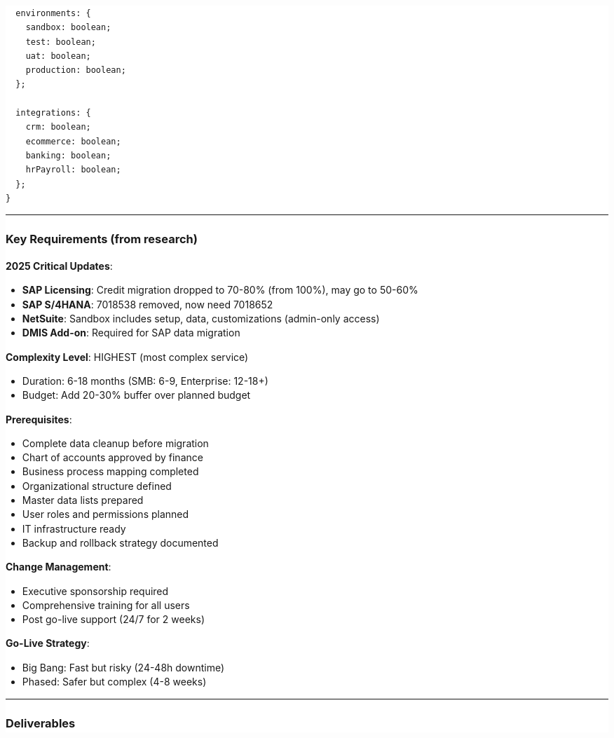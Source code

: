```
  environments: {
    sandbox: boolean;
    test: boolean;
    uat: boolean;
    production: boolean;
  };

  integrations: {
    crm: boolean;
    ecommerce: boolean;
    banking: boolean;
    hrPayroll: boolean;
  };
}
```

---

### Key Requirements (from research)

**2025 Critical Updates**:
- **SAP Licensing**: Credit migration dropped to 70-80% (from 100%), may go to 50-60%
- **SAP S/4HANA**: 7018538 removed, now need 7018652
- **NetSuite**: Sandbox includes setup, data, customizations (admin-only access)
- **DMIS Add-on**: Required for SAP data migration

**Complexity Level**: HIGHEST (most complex service)
- Duration: 6-18 months (SMB: 6-9, Enterprise: 12-18+)
- Budget: Add 20-30% buffer over planned budget

**Prerequisites**:
- Complete data cleanup before migration
- Chart of accounts approved by finance
- Business process mapping completed
- Organizational structure defined
- Master data lists prepared
- User roles and permissions planned
- IT infrastructure ready
- Backup and rollback strategy documented

**Change Management**:
- Executive sponsorship required
- Comprehensive training for all users
- Post go-live support (24/7 for 2 weeks)

**Go-Live Strategy**:
- Big Bang: Fast but risky (24-48h downtime)
- Phased: Safer but complex (4-8 weeks)

---

### Deliverables
